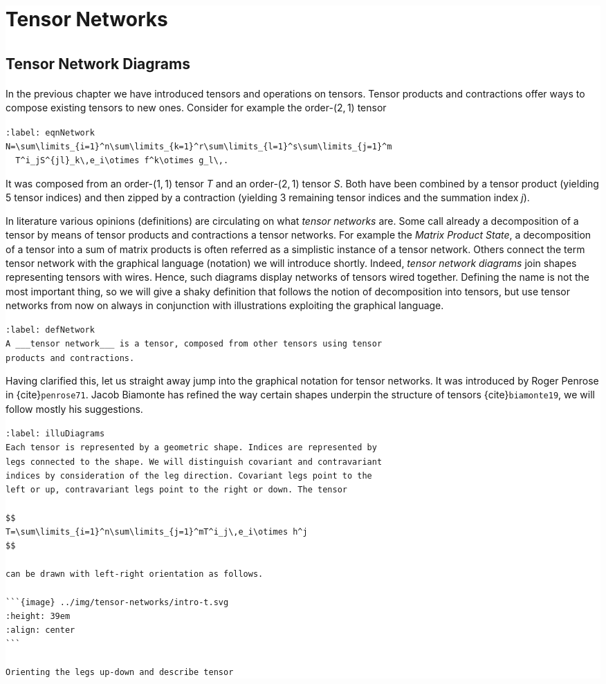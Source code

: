 # Tensor Networks

## Tensor Network Diagrams
 
In the previous chapter we have introduced tensors and operations on 
tensors. Tensor products and contractions offer ways to compose 
existing tensors to new ones. Consider for example the order-$(2,1)$ tensor

```{math}
:label: eqnNetwork
N=\sum\limits_{i=1}^n\sum\limits_{k=1}^r\sum\limits_{l=1}^s\sum\limits_{j=1}^m
  T^i_jS^{jl}_k\,e_i\otimes f^k\otimes g_l\,.
```

It was composed from an order-$(1,1)$ tensor
$T$ and an order-$(2,1)$ tensor
$S$. Both have been combined by a 
tensor product (yielding 5 tensor indices) and then zipped by a contraction 
(yielding 3 remaining tensor indices and the summation index 
$j$).
 
In literature various opinions (definitions) are circulating on what 
_tensor networks_ are. Some call already a decomposition of a 
tensor by means of tensor products and contractions a tensor networks.
For example the _Matrix Product State_, a decomposition of a 
tensor into a sum of matrix products is often referred as a simplistic 
instance of a tensor network. Others connect the term tensor network with 
the graphical language (notation) we will introduce shortly. Indeed,
_tensor network diagrams_ join shapes representing tensors with 
wires. Hence, such diagrams display networks of tensors wired together.
Defining the name is not the most important thing, so we will give a 
shaky definition that follows the notion of decomposition into tensors, 
but use tensor networks from now on always in conjunction with 
illustrations exploiting the graphical language.
 
```{prf:definition} Tensor Network
:label: defNetwork   
A ___tensor network___ is a tensor, composed from other tensors using tensor 
products and contractions.
```
 
Having clarified this, let us straight away jump into the graphical notation 
for tensor networks. It was introduced by Roger Penrose in 
{cite}`penrose71`. Jacob Biamonte has refined the way certain shapes underpin 
the structure of tensors {cite}`biamonte19`, we will follow mostly his suggestions.
 

````{prf:remark} Tensor Network Diagrams
:label: illuDiagrams
Each tensor is represented by a geometric shape. Indices are represented by 
legs connected to the shape. We will distinguish covariant and contravariant 
indices by consideration of the leg direction. Covariant legs point to the 
left or up, contravariant legs point to the right or down. The tensor

$$
T=\sum\limits_{i=1}^n\sum\limits_{j=1}^mT^i_j\,e_i\otimes h^j
$$
   
can be drawn with left-right orientation as follows.
   
```{image} ../img/tensor-networks/intro-t.svg
:height: 39em
:align: center
```
   
Orienting the legs up-down and describe tensor
````